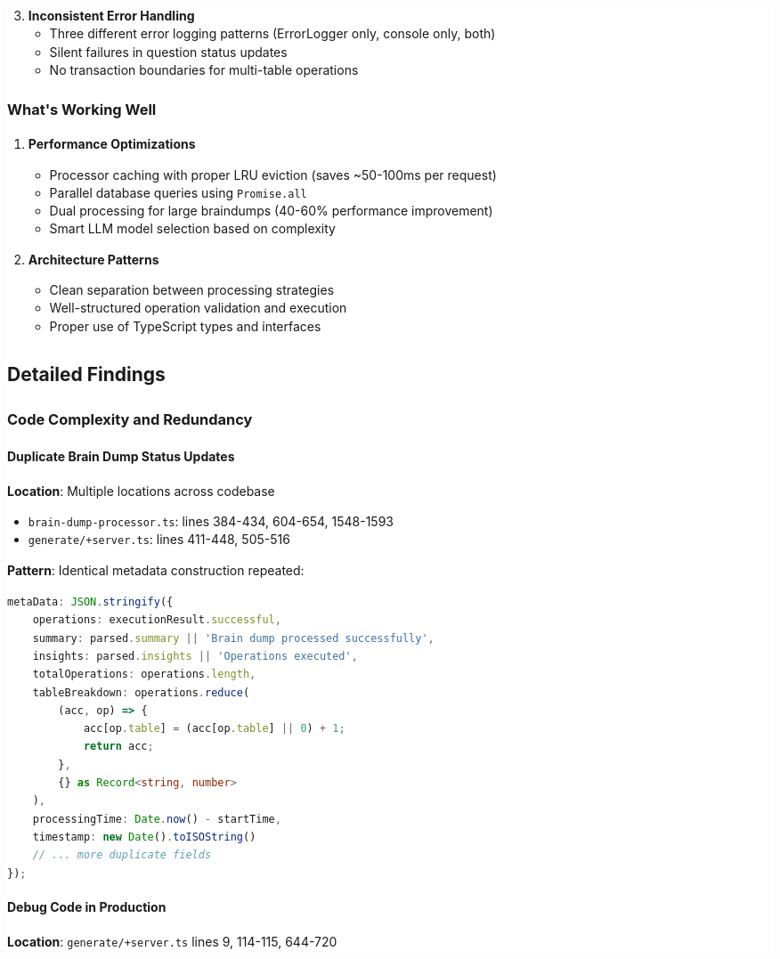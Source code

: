 3. **Inconsistent Error Handling**
    - Three different error logging patterns (ErrorLogger only, console only, both)
    - Silent failures in question status updates
    - No transaction boundaries for multi-table operations

### What's Working Well

1. **Performance Optimizations**
    - Processor caching with proper LRU eviction (saves ~50-100ms per request)
    - Parallel database queries using `Promise.all`
    - Dual processing for large braindumps (40-60% performance improvement)
    - Smart LLM model selection based on complexity

2. **Architecture Patterns**
    - Clean separation between processing strategies
    - Well-structured operation validation and execution
    - Proper use of TypeScript types and interfaces

## Detailed Findings

### Code Complexity and Redundancy

#### Duplicate Brain Dump Status Updates

**Location**: Multiple locations across codebase

- `brain-dump-processor.ts`: lines 384-434, 604-654, 1548-1593
- `generate/+server.ts`: lines 411-448, 505-516

**Pattern**: Identical metadata construction repeated:

```typescript
metaData: JSON.stringify({
	operations: executionResult.successful,
	summary: parsed.summary || 'Brain dump processed successfully',
	insights: parsed.insights || 'Operations executed',
	totalOperations: operations.length,
	tableBreakdown: operations.reduce(
		(acc, op) => {
			acc[op.table] = (acc[op.table] || 0) + 1;
			return acc;
		},
		{} as Record<string, number>
	),
	processingTime: Date.now() - startTime,
	timestamp: new Date().toISOString()
	// ... more duplicate fields
});
```

#### Debug Code in Production

**Location**: `generate/+server.ts` lines 9, 114-115, 644-720
